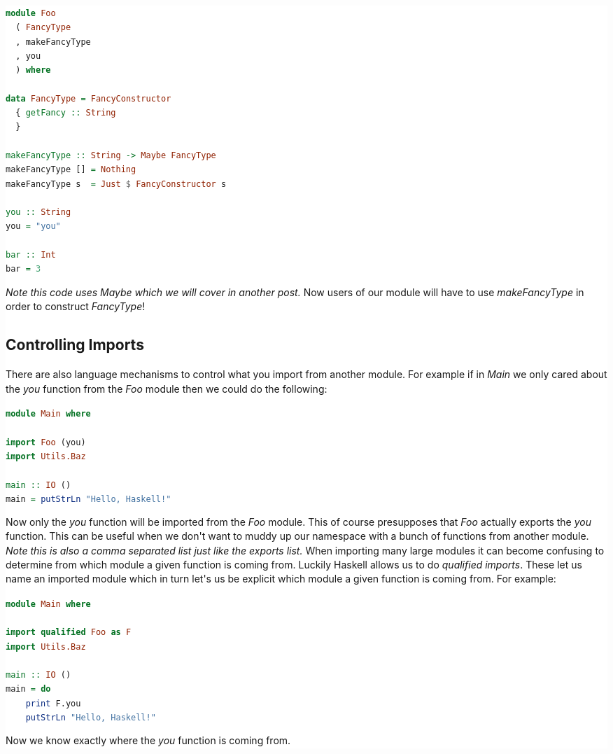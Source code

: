 ```haskell
module Foo 
  ( FancyType
  , makeFancyType
  , you
  ) where

data FancyType = FancyConstructor
  { getFancy :: String 
  }

makeFancyType :: String -> Maybe FancyType
makeFancyType [] = Nothing
makeFancyType s  = Just $ FancyConstructor s

you :: String
you = "you"

bar :: Int
bar = 3
```

*Note this code uses Maybe which we will cover in another post.* Now users of our module will have to use *makeFancyType* in order to construct *FancyType*!

## Controlling Imports

There are also language mechanisms to control what you import from another module. For example if in *Main* we only cared about the *you* function from the *Foo* module then we could do the following:

```haskell
module Main where

import Foo (you)
import Utils.Baz

main :: IO ()
main = putStrLn "Hello, Haskell!"
```

Now only the *you* function will be imported from the *Foo* module. This of course presupposes that *Foo* actually exports the *you* function. This can be useful when we don't want to muddy up our namespace with a bunch of functions from another module. *Note this is also a comma separated list just like the exports list.* When importing many large modules it can become confusing to determine from which module a given function is coming from. Luckily Haskell allows us to do *qualified imports*. These let us name an imported module which in turn let's us be explicit which module a given function is coming from. For example:

```haskell
module Main where

import qualified Foo as F
import Utils.Baz

main :: IO ()
main = do
    print F.you
    putStrLn "Hello, Haskell!"
```

Now we know exactly where the *you* function is coming from. 